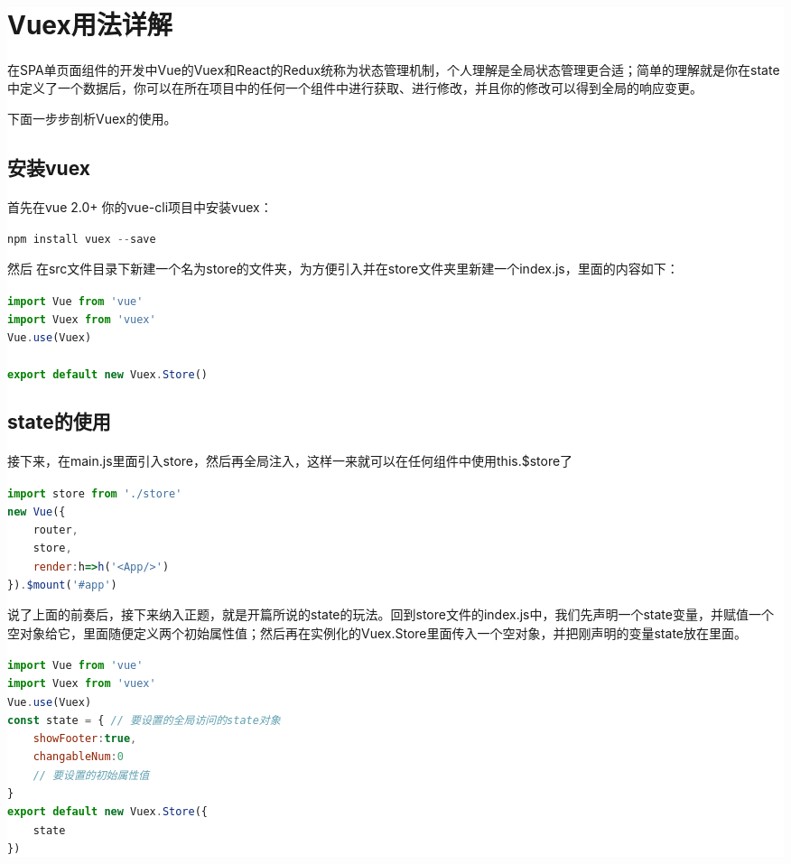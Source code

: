 # Vuex用法详解

在SPA单页面组件的开发中Vue的Vuex和React的Redux统称为状态管理机制，个人理解是全局状态管理更合适；简单的理解就是你在state中定义了一个数据后，你可以在所在项目中的任何一个组件中进行获取、进行修改，并且你的修改可以得到全局的响应变更。

下面一步步剖析Vuex的使用。

## 安装vuex

首先在vue 2.0+ 你的vue-cli项目中安装vuex：

```js
npm install vuex --save
```

然后 在src文件目录下新建一个名为store的文件夹，为方便引入并在store文件夹里新建一个index.js，里面的内容如下：

```js
import Vue from 'vue'
import Vuex from 'vuex'
Vue.use(Vuex)

export default new Vuex.Store()
```

## state的使用

接下来，在main.js里面引入store，然后再全局注入，这样一来就可以在任何组件中使用this.$store了

```js
import store from './store'
new Vue({
    router,
    store,
    render:h=>h('<App/>')
}).$mount('#app')
```

说了上面的前奏后，接下来纳入正题，就是开篇所说的state的玩法。回到store文件的index.js中，我们先声明一个state变量，并赋值一个空对象给它，里面随便定义两个初始属性值；然后再在实例化的Vuex.Store里面传入一个空对象，并把刚声明的变量state放在里面。

```js
import Vue from 'vue'
import Vuex from 'vuex'
Vue.use(Vuex)
const state = { // 要设置的全局访问的state对象
    showFooter:true,
    changableNum:0
    // 要设置的初始属性值
}
export default new Vuex.Store({
    state
})
```
